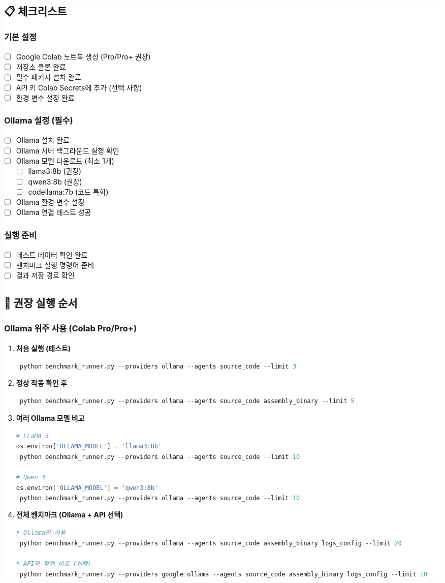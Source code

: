 ## 📋 체크리스트

### 기본 설정

- [ ] Google Colab 노트북 생성 (Pro/Pro+ 권장)
- [ ] 저장소 클론 완료
- [ ] 필수 패키지 설치 완료
- [ ] API 키 Colab Secrets에 추가 (선택 사항)
- [ ] 환경 변수 설정 완료

### Ollama 설정 (필수)

- [ ] Ollama 설치 완료
- [ ] Ollama 서버 백그라운드 실행 확인
- [ ] Ollama 모델 다운로드 (최소 1개)
  - [ ] llama3:8b (권장)
  - [ ] qwen3:8b (권장)
  - [ ] codellama:7b (코드 특화)
- [ ] Ollama 환경 변수 설정
- [ ] Ollama 연결 테스트 성공

### 실행 준비

- [ ] 테스트 데이터 확인 완료
- [ ] 벤치마크 실행 명령어 준비
- [ ] 결과 저장 경로 확인

## 🎯 권장 실행 순서

### Ollama 위주 사용 (Colab Pro/Pro+)

1. **처음 실행 (테스트)**
   ```python
   !python benchmark_runner.py --providers ollama --agents source_code --limit 3
   ```

2. **정상 작동 확인 후**
   ```python
   !python benchmark_runner.py --providers ollama --agents source_code assembly_binary --limit 5
   ```

3. **여러 Ollama 모델 비교**
   ```python
   # LLaMA 3
   os.environ['OLLAMA_MODEL'] = 'llama3:8b'
   !python benchmark_runner.py --providers ollama --agents source_code --limit 10

   # Qwen 3
   os.environ['OLLAMA_MODEL'] = 'qwen3:8b'
   !python benchmark_runner.py --providers ollama --agents source_code --limit 10
   ```

4. **전체 벤치마크 (Ollama + API 선택)**
   ```python
   # Ollama만 사용
   !python benchmark_runner.py --providers ollama --agents source_code assembly_binary logs_config --limit 20

   # API와 함께 비교 (선택)
   !python benchmark_runner.py --providers google ollama --agents source_code assembly_binary logs_config --limit 10
   ```
